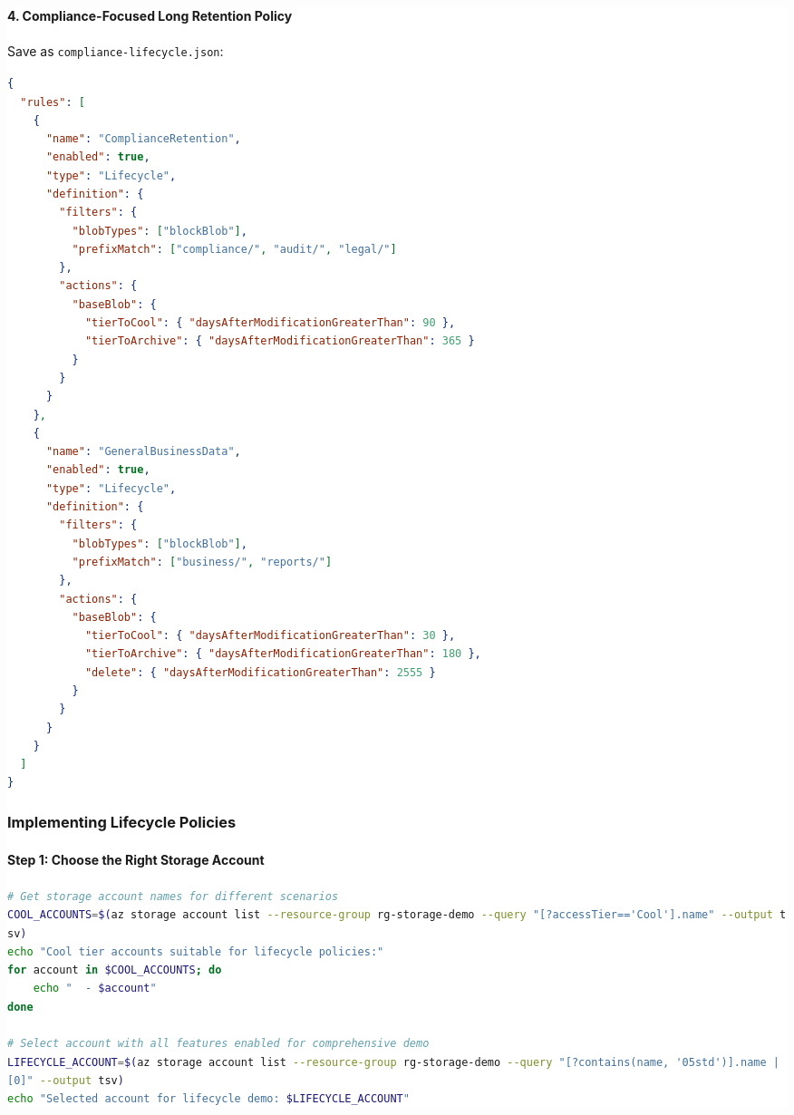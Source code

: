 #### 4. Compliance-Focused Long Retention Policy
Save as `compliance-lifecycle.json`:
```json
{
  "rules": [
    {
      "name": "ComplianceRetention",
      "enabled": true,
      "type": "Lifecycle",
      "definition": {
        "filters": {
          "blobTypes": ["blockBlob"],
          "prefixMatch": ["compliance/", "audit/", "legal/"]
        },
        "actions": {
          "baseBlob": {
            "tierToCool": { "daysAfterModificationGreaterThan": 90 },
            "tierToArchive": { "daysAfterModificationGreaterThan": 365 }
          }
        }
      }
    },
    {
      "name": "GeneralBusinessData",
      "enabled": true,
      "type": "Lifecycle",
      "definition": {
        "filters": {
          "blobTypes": ["blockBlob"],
          "prefixMatch": ["business/", "reports/"]
        },
        "actions": {
          "baseBlob": {
            "tierToCool": { "daysAfterModificationGreaterThan": 30 },
            "tierToArchive": { "daysAfterModificationGreaterThan": 180 },
            "delete": { "daysAfterModificationGreaterThan": 2555 }
          }
        }
      }
    }
  ]
}
```

### Implementing Lifecycle Policies

#### Step 1: Choose the Right Storage Account
```bash
# Get storage account names for different scenarios
COOL_ACCOUNTS=$(az storage account list --resource-group rg-storage-demo --query "[?accessTier=='Cool'].name" --output tsv)
echo "Cool tier accounts suitable for lifecycle policies:"
for account in $COOL_ACCOUNTS; do
    echo "  - $account"
done

# Select account with all features enabled for comprehensive demo
LIFECYCLE_ACCOUNT=$(az storage account list --resource-group rg-storage-demo --query "[?contains(name, '05std')].name | [0]" --output tsv)
echo "Selected account for lifecycle demo: $LIFECYCLE_ACCOUNT"
```
